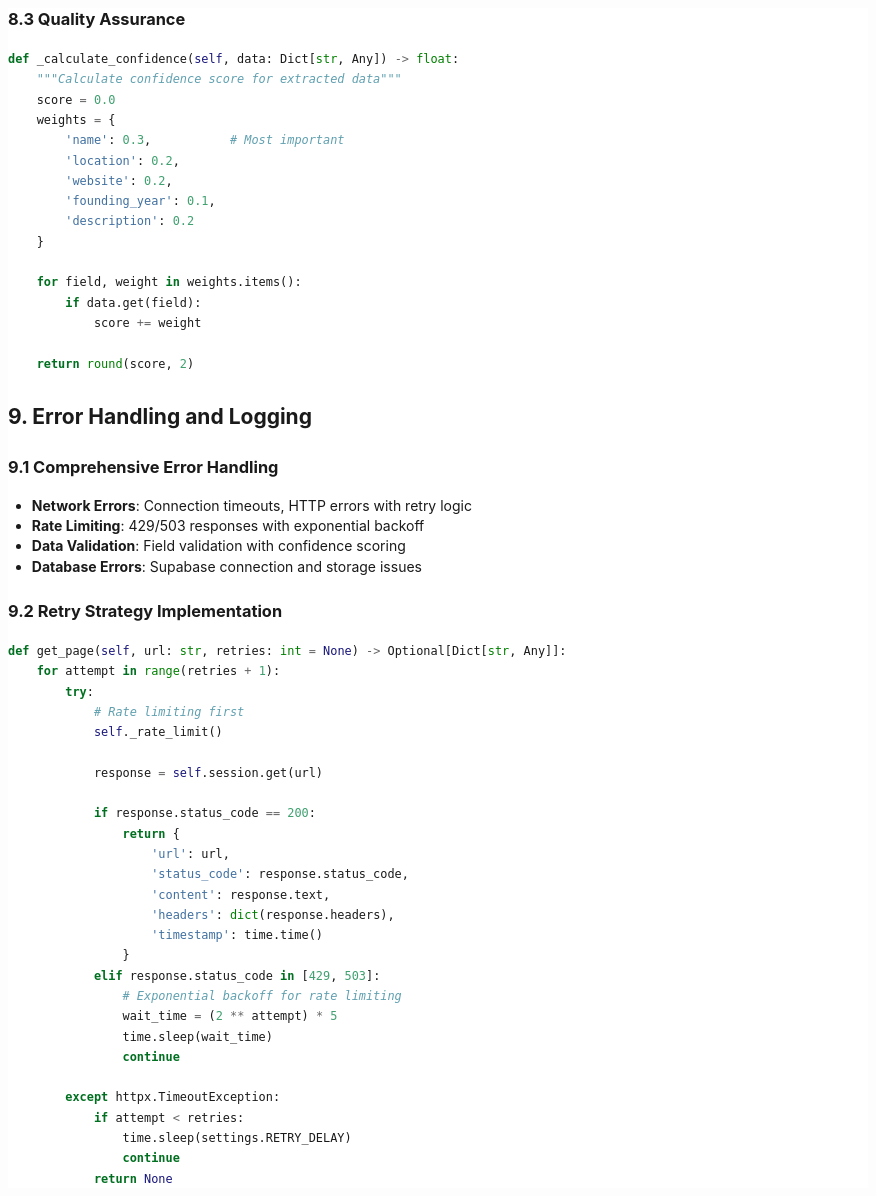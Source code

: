 ### 8.3 Quality Assurance

```python
def _calculate_confidence(self, data: Dict[str, Any]) -> float:
    """Calculate confidence score for extracted data"""
    score = 0.0
    weights = {
        'name': 0.3,           # Most important
        'location': 0.2,
        'website': 0.2,
        'founding_year': 0.1,
        'description': 0.2
    }
    
    for field, weight in weights.items():
        if data.get(field):
            score += weight
    
    return round(score, 2)
```

## 9. Error Handling and Logging

### 9.1 Comprehensive Error Handling

- **Network Errors**: Connection timeouts, HTTP errors with retry logic
- **Rate Limiting**: 429/503 responses with exponential backoff
- **Data Validation**: Field validation with confidence scoring
- **Database Errors**: Supabase connection and storage issues

### 9.2 Retry Strategy Implementation

```python
def get_page(self, url: str, retries: int = None) -> Optional[Dict[str, Any]]:
    for attempt in range(retries + 1):
        try:
            # Rate limiting first
            self._rate_limit()
            
            response = self.session.get(url)
            
            if response.status_code == 200:
                return {
                    'url': url,
                    'status_code': response.status_code,
                    'content': response.text,
                    'headers': dict(response.headers),
                    'timestamp': time.time()
                }
            elif response.status_code in [429, 503]:
                # Exponential backoff for rate limiting
                wait_time = (2 ** attempt) * 5
                time.sleep(wait_time)
                continue
                
        except httpx.TimeoutException:
            if attempt < retries:
                time.sleep(settings.RETRY_DELAY)
                continue
            return None
```
